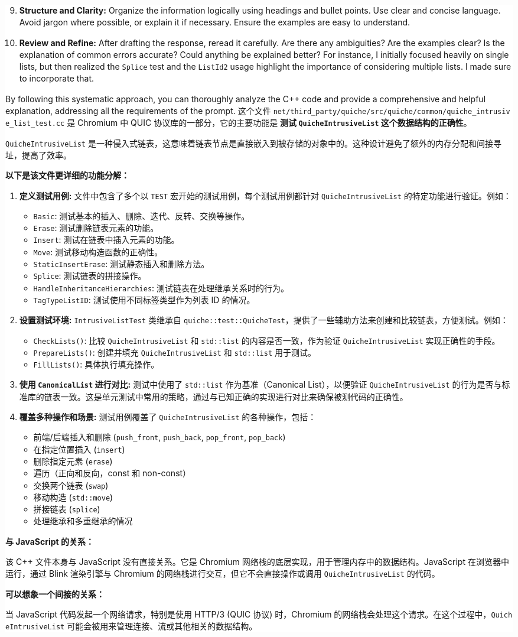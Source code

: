 9. **Structure and Clarity:**  Organize the information logically using headings and bullet points. Use clear and concise language. Avoid jargon where possible, or explain it if necessary. Ensure the examples are easy to understand.

10. **Review and Refine:**  After drafting the response, reread it carefully. Are there any ambiguities?  Are the examples clear?  Is the explanation of common errors accurate?  Could anything be explained better?  For instance, I initially focused heavily on single lists, but then realized the `Splice` test and the `ListId2` usage highlight the importance of considering multiple lists. I made sure to incorporate that.

By following this systematic approach,  you can thoroughly analyze the C++ code and provide a comprehensive and helpful explanation, addressing all the requirements of the prompt.
这个文件 `net/third_party/quiche/src/quiche/common/quiche_intrusive_list_test.cc` 是 Chromium 中 QUIC 协议库的一部分，它的主要功能是 **测试 `QuicheIntrusiveList` 这个数据结构的正确性**。

`QuicheIntrusiveList` 是一种侵入式链表，这意味着链表节点是直接嵌入到被存储的对象中的。这种设计避免了额外的内存分配和间接寻址，提高了效率。

**以下是该文件更详细的功能分解：**

1. **定义测试用例:**  文件中包含了多个以 `TEST` 宏开始的测试用例，每个测试用例都针对 `QuicheIntrusiveList` 的特定功能进行验证。例如：
   - `Basic`: 测试基本的插入、删除、迭代、反转、交换等操作。
   - `Erase`: 测试删除链表元素的功能。
   - `Insert`: 测试在链表中插入元素的功能。
   - `Move`: 测试移动构造函数的正确性。
   - `StaticInsertErase`: 测试静态插入和删除方法。
   - `Splice`: 测试链表的拼接操作。
   - `HandleInheritanceHierarchies`: 测试链表在处理继承关系时的行为。
   - `TagTypeListID`: 测试使用不同标签类型作为列表 ID 的情况。

2. **设置测试环境:**  `IntrusiveListTest` 类继承自 `quiche::test::QuicheTest`，提供了一些辅助方法来创建和比较链表，方便测试。例如：
   - `CheckLists()`: 比较 `QuicheIntrusiveList` 和 `std::list` 的内容是否一致，作为验证 `QuicheIntrusiveList` 实现正确性的手段。
   - `PrepareLists()`: 创建并填充 `QuicheIntrusiveList` 和 `std::list` 用于测试。
   - `FillLists()`: 具体执行填充操作。

3. **使用 `CanonicalList` 进行对比:**  测试中使用了 `std::list` 作为基准（Canonical List），以便验证 `QuicheIntrusiveList` 的行为是否与标准库的链表一致。这是单元测试中常用的策略，通过与已知正确的实现进行对比来确保被测代码的正确性。

4. **覆盖多种操作和场景:**  测试用例覆盖了 `QuicheIntrusiveList` 的各种操作，包括：
   - 前端/后端插入和删除 (`push_front`, `push_back`, `pop_front`, `pop_back`)
   - 在指定位置插入 (`insert`)
   - 删除指定元素 (`erase`)
   - 遍历（正向和反向，const 和 non-const）
   - 交换两个链表 (`swap`)
   - 移动构造 (`std::move`)
   - 拼接链表 (`splice`)
   - 处理继承和多重继承的情况

**与 JavaScript 的关系：**

该 C++ 文件本身与 JavaScript 没有直接关系。它是 Chromium 网络栈的底层实现，用于管理内存中的数据结构。JavaScript 在浏览器中运行，通过 Blink 渲染引擎与 Chromium 的网络栈进行交互，但它不会直接操作或调用 `QuicheIntrusiveList` 的代码。

**可以想象一个间接的关系：**

当 JavaScript 代码发起一个网络请求，特别是使用 HTTP/3 (QUIC 协议) 时，Chromium 的网络栈会处理这个请求。在这个过程中，`QuicheIntrusiveList` 可能会被用来管理连接、流或其他相关的数据结构。
